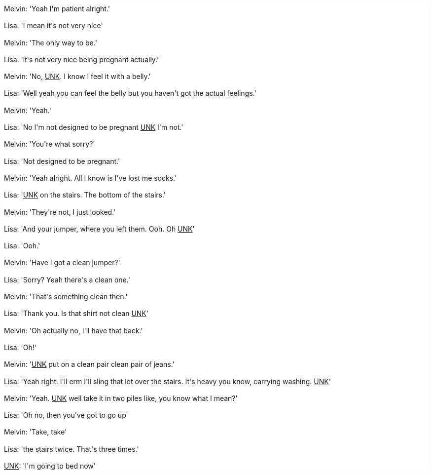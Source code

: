 Melvin: 'Yeah I'm patient alright.'

Lisa: 'I mean it's not very nice'

Melvin: 'The only way to be.'

Lisa: 'it's not very nice being pregnant actually.'

Melvin: 'No, [UNK].
I know I feel it with a belly.'

Lisa: 'Well yeah you can feel the belly but you haven't got the actual feelings.'

Melvin: 'Yeah.'

Lisa: 'No I'm not designed to be pregnant [UNK] I'm not.'

Melvin: 'You're what sorry?'

Lisa: 'Not designed to be pregnant.'

Melvin: 'Yeah alright.
All I know is I've lost me socks.'

Lisa: '[UNK] on the stairs.
The bottom of the stairs.'

Melvin: 'They're not, I just looked.'

Lisa: 'And your jumper, where you left them.
Ooh.
Oh [UNK]'

Lisa: 'Ooh.'

Melvin: 'Have I got a clean jumper?'

Lisa: 'Sorry?
Yeah there's a clean one.'

Melvin: 'That's something clean then.'

Lisa: 'Thank you.
Is that shirt not clean [UNK]'

Melvin: 'Oh actually no, I'll have that back.'

Lisa: 'Oh!'

Melvin: '[UNK] put on a clean pair clean pair of jeans.'

Lisa: 'Yeah right.
I'll erm I'll sling that lot over the stairs.
It's heavy you know, carrying washing. [UNK]'

Melvin: 'Yeah.
[UNK] well take it in two piles like, you know what I mean?'

Lisa: 'Oh no, then you've got to go up'

Melvin: 'Take, take'

Lisa: 'the stairs twice.
That's three times.'


[UNK]: 'Yeah'
[UNK]: 'Yeah'
[UNK]: 'I'm going to bed now'